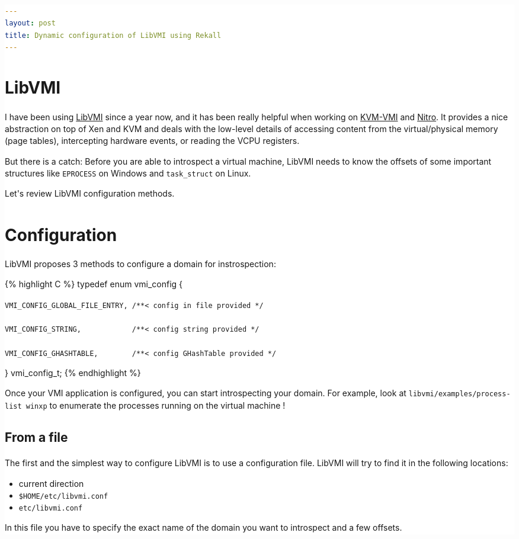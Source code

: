 ```yaml
---
layout: post
title: Dynamic configuration of LibVMI using Rekall
---
```


# LibVMI

I have been using [LibVMI](https://github.com/libvmi/libvmi) since a year now, and it has been really helpful when
working on [KVM-VMI](https://github.com/KVM-VMI/kvm-vmi) and [Nitro](https://github.com/KVM-VMI/nitro/tree/master). It
provides a nice abstraction on top of Xen and KVM and deals with the low-level details of accessing content from the
virtual/physical memory (page tables), intercepting hardware events, or reading the VCPU registers.

But there is a catch: Before you are able to introspect a virtual machine, LibVMI needs to know the offsets of some
important structures like `EPROCESS` on Windows and `task_struct` on Linux.

Let's review LibVMI configuration methods.

# Configuration

LibVMI proposes 3 methods to configure a domain for instrospection:

{% highlight C %}
typedef enum vmi_config {

    VMI_CONFIG_GLOBAL_FILE_ENTRY, /**< config in file provided */

    VMI_CONFIG_STRING,            /**< config string provided */

    VMI_CONFIG_GHASHTABLE,        /**< config GHashTable provided */
} vmi_config_t;
{% endhighlight %}

Once your VMI application is configured, you can start introspecting your domain.
For example, look at `libvmi/examples/process-list winxp` to enumerate the processes running on the virtual machine !

## From a file

The first and the simplest way to configure LibVMI is to use a configuration file.
LibVMI will try to find it in the following locations:
- current direction
- `$HOME/etc/libvmi.conf`
- `etc/libvmi.conf`

In this file you have to specify the exact name of the domain you want to introspect and a few offsets.
